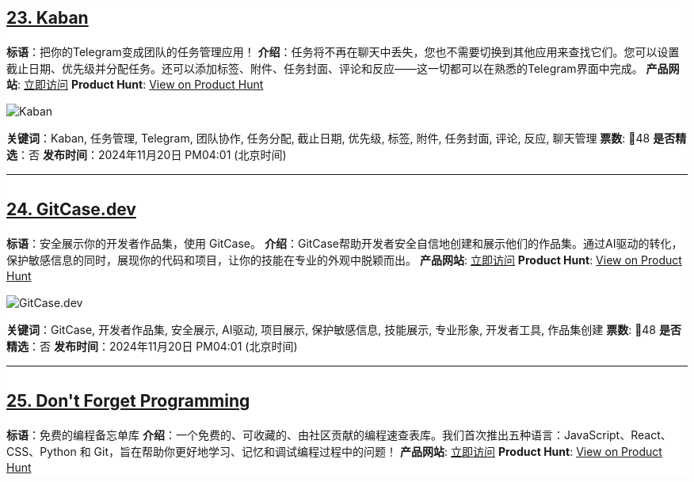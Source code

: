 
## [23. Kaban](https://www.producthunt.com/posts/kaban?utm_campaign=producthunt-api&utm_medium=api-v2&utm_source=Application%3A+decohack+%28ID%3A+131684%29)

**标语**：把你的Telegram变成团队的任务管理应用！
**介绍**：任务将不再在聊天中丢失，您也不需要切换到其他应用来查找它们。您可以设置截止日期、优先级并分配任务。还可以添加标签、附件、任务封面、评论和反应——这一切都可以在熟悉的Telegram界面中完成。
**产品网站**: [立即访问](https://www.producthunt.com/r/CG3AZ6WHEW3UX3?utm_campaign=producthunt-api&utm_medium=api-v2&utm_source=Application%3A+decohack+%28ID%3A+131684%29)
**Product Hunt**: [View on Product Hunt](https://www.producthunt.com/posts/kaban?utm_campaign=producthunt-api&utm_medium=api-v2&utm_source=Application%3A+decohack+%28ID%3A+131684%29)

![Kaban](https://ph-files.imgix.net/2ae859ba-ced2-41a4-b43e-4fcd7c5eb8aa.png?auto=format&fit=crop&frame=1&h=512&w=1024)

**关键词**：Kaban, 任务管理, Telegram, 团队协作, 任务分配, 截止日期, 优先级, 标签, 附件, 任务封面, 评论, 反应, 聊天管理
**票数**: 🔺48
**是否精选**：否
**发布时间**：2024年11月20日 PM04:01 (北京时间)

---

## [24. GitCase.dev](https://www.producthunt.com/posts/gitcase-dev?utm_campaign=producthunt-api&utm_medium=api-v2&utm_source=Application%3A+decohack+%28ID%3A+131684%29)

**标语**：安全展示你的开发者作品集，使用 GitCase。
**介绍**：GitCase帮助开发者安全自信地创建和展示他们的作品集。通过AI驱动的转化，保护敏感信息的同时，展现你的代码和项目，让你的技能在专业的外观中脱颖而出。
**产品网站**: [立即访问](https://www.producthunt.com/r/J2A7XE6U4YEVIV?utm_campaign=producthunt-api&utm_medium=api-v2&utm_source=Application%3A+decohack+%28ID%3A+131684%29)
**Product Hunt**: [View on Product Hunt](https://www.producthunt.com/posts/gitcase-dev?utm_campaign=producthunt-api&utm_medium=api-v2&utm_source=Application%3A+decohack+%28ID%3A+131684%29)

![GitCase.dev](https://ph-files.imgix.net/6e1f405b-a4f9-4066-bada-0af7230805b4.png?auto=format&fit=crop&frame=1&h=512&w=1024)

**关键词**：GitCase, 开发者作品集, 安全展示, AI驱动, 项目展示, 保护敏感信息, 技能展示, 专业形象, 开发者工具, 作品集创建
**票数**: 🔺48
**是否精选**：否
**发布时间**：2024年11月20日 PM04:01 (北京时间)

---

## [25. Don't Forget Programming](https://www.producthunt.com/posts/don-t-forget-programming?utm_campaign=producthunt-api&utm_medium=api-v2&utm_source=Application%3A+decohack+%28ID%3A+131684%29)

**标语**：免费的编程备忘单库
**介绍**：一个免费的、可收藏的、由社区贡献的编程速查表库。我们首次推出五种语言：JavaScript、React、CSS、Python 和 Git，旨在帮助你更好地学习、记忆和调试编程过程中的问题！
**产品网站**: [立即访问](https://www.producthunt.com/r/RUQ62OBYQCXLY3?utm_campaign=producthunt-api&utm_medium=api-v2&utm_source=Application%3A+decohack+%28ID%3A+131684%29)
**Product Hunt**: [View on Product Hunt](https://www.producthunt.com/posts/don-t-forget-programming?utm_campaign=producthunt-api&utm_medium=api-v2&utm_source=Application%3A+decohack+%28ID%3A+131684%29)
